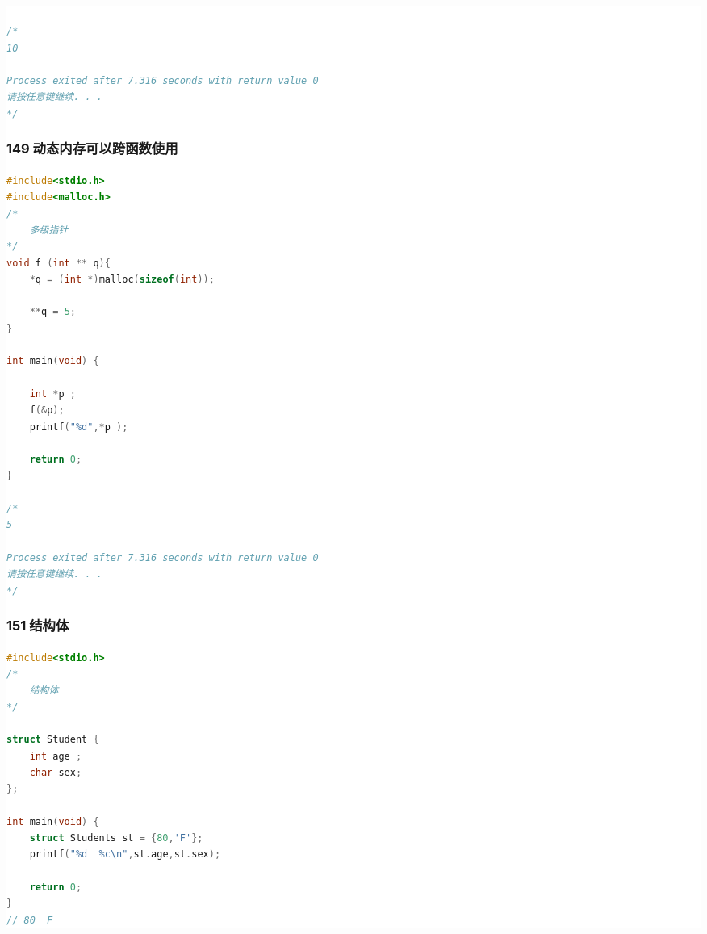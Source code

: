 ```c

/*
10
--------------------------------
Process exited after 7.316 seconds with return value 0
请按任意键继续. . .
*/
```

### 149 动态内存可以跨函数使用

```c
#include<stdio.h>
#include<malloc.h> 
/*
	多级指针 
*/
void f (int ** q){
	*q = (int *)malloc(sizeof(int));
	
	**q = 5;
}

int main(void) {

	int *p ;
	f(&p);
	printf("%d",*p );
	
	return 0;
}

/*
5
--------------------------------
Process exited after 7.316 seconds with return value 0
请按任意键继续. . .
*/
```

### 151 结构体

```c
#include<stdio.h>
/*
	结构体 
*/

struct Student {
	int age ;
	char sex;
};

int main(void) {
	struct Students st = {80,'F'};
	printf("%d  %c\n",st.age,st.sex); 
	
	return 0;
}
// 80  F
```
